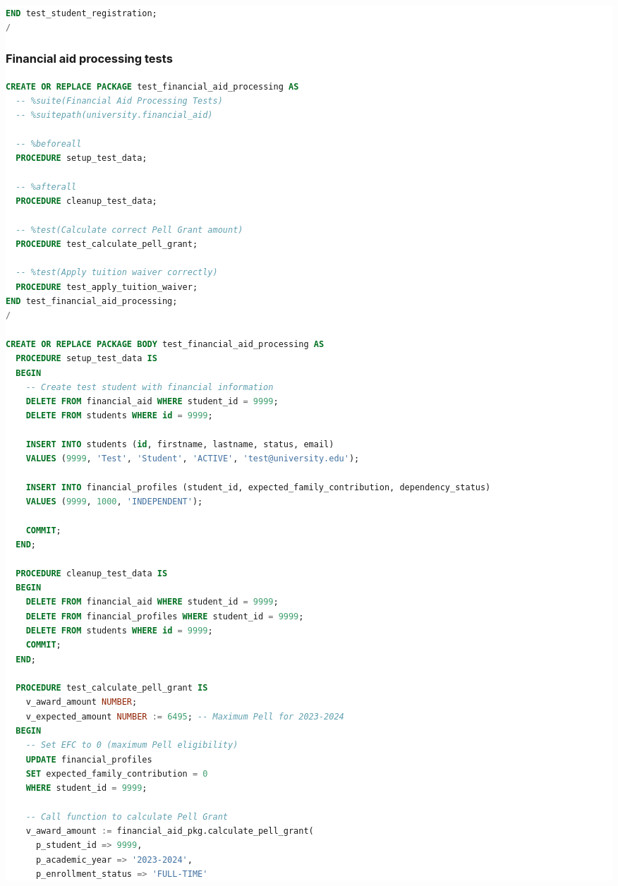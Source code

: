 ```sql
END test_student_registration;
/
```

### Financial aid processing tests

```sql
CREATE OR REPLACE PACKAGE test_financial_aid_processing AS
  -- %suite(Financial Aid Processing Tests)
  -- %suitepath(university.financial_aid)
  
  -- %beforeall
  PROCEDURE setup_test_data;
  
  -- %afterall
  PROCEDURE cleanup_test_data;
  
  -- %test(Calculate correct Pell Grant amount)
  PROCEDURE test_calculate_pell_grant;
  
  -- %test(Apply tuition waiver correctly)
  PROCEDURE test_apply_tuition_waiver;
END test_financial_aid_processing;
/

CREATE OR REPLACE PACKAGE BODY test_financial_aid_processing AS
  PROCEDURE setup_test_data IS
  BEGIN
    -- Create test student with financial information
    DELETE FROM financial_aid WHERE student_id = 9999;
    DELETE FROM students WHERE id = 9999;
    
    INSERT INTO students (id, firstname, lastname, status, email)
    VALUES (9999, 'Test', 'Student', 'ACTIVE', 'test@university.edu');
    
    INSERT INTO financial_profiles (student_id, expected_family_contribution, dependency_status)
    VALUES (9999, 1000, 'INDEPENDENT');
    
    COMMIT;
  END;
  
  PROCEDURE cleanup_test_data IS
  BEGIN
    DELETE FROM financial_aid WHERE student_id = 9999;
    DELETE FROM financial_profiles WHERE student_id = 9999;
    DELETE FROM students WHERE id = 9999;
    COMMIT;
  END;
  
  PROCEDURE test_calculate_pell_grant IS
    v_award_amount NUMBER;
    v_expected_amount NUMBER := 6495; -- Maximum Pell for 2023-2024
  BEGIN
    -- Set EFC to 0 (maximum Pell eligibility)
    UPDATE financial_profiles
    SET expected_family_contribution = 0
    WHERE student_id = 9999;
    
    -- Call function to calculate Pell Grant
    v_award_amount := financial_aid_pkg.calculate_pell_grant(
      p_student_id => 9999,
      p_academic_year => '2023-2024',
      p_enrollment_status => 'FULL-TIME'
```